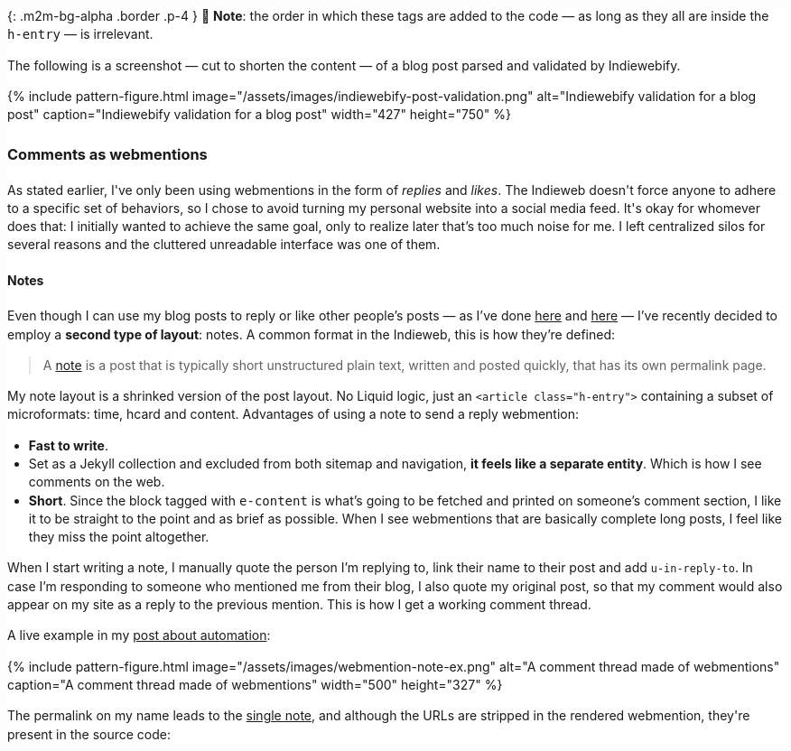 {: .m2m-bg-alpha .border .p-4 }
🚨 **Note**: the order in which these tags are added to the code — as long as they all are inside the <kbd>h-entry</kbd> — is irrelevant.

The following is a screenshot — cut to shorten the content — of a blog post parsed and validated by Indiewebify.

{% include pattern-figure.html image="/assets/images/indiewebify-post-validation.png" alt="Indiewebify validation for a blog post" caption="Indiewebify validation for a blog post" width="427" height="750" %}

### Comments as webmentions

As stated earlier, I've only been using webmentions in the form of *replies* and *likes*. The Indieweb doesn't force anyone to adhere to a specific set of behaviors, so I chose to avoid turning my personal website into a social media feed. It's okay for whomever does that: I initially wanted to achieve the same goal, only to realize later that’s too much noise for me. I left centralized silos for several reasons and the cluttered unreadable interface was one of them.

#### Notes

Even though I can use my blog posts to reply or like other people’s posts — as I’ve done [here](https://minutestomidnight.co.uk/blog/life-after-social-networks/) and [here](https://minutestomidnight.co.uk/blog/escape-from-social-media/) — I’ve recently decided to employ a **second type of layout**: notes. A common format in the Indieweb, this is how they’re defined:

> A [note](https://indieweb.org/note) is a post that is typically short unstructured plain text, written and posted quickly, that has its own permalink page.

My note layout is a shrinked version of the post layout. No Liquid logic, just an `<article class="h-entry">` containing a subset of microformats: time, hcard and content. Advantages of using a note to send a reply webmention:

- **Fast to write**.
- Set as a Jekyll collection and excluded from both sitemap and navigation, **it feels like a separate entity**. Which is how I see comments on the web.
- **Short**. Since the block tagged with <kbd>e-content</kbd> is what’s going to be fetched and printed on someone’s comment section, I like it to be straight to the point and as brief as possible. When I see webmentions that are basically complete long posts, I feel like they miss the point altogether.

When I start writing a note, I manually quote the person I’m replying to, link their name to their post and add `u-in-reply-to`. In case I’m responding to someone who mentioned me from their blog, I also quote my original post, so that my comment would also appear on my site as a reply to the previous mention. This is how I get a working comment thread.

A live example in my [post about automation](https://minutestomidnight.co.uk/blog/automation-for-my-blog-publishing-workflow/#comments):

{% include pattern-figure.html image="/assets/images/webmention-note-ex.png" alt="A comment thread made of webmentions" caption="A comment thread made of webmentions" width="500" height="327" %}

The permalink on my name leads to the [single note](https://minutestomidnight.co.uk/note/2022-05-12-12-10-44/), and although the URLs are stripped in the rendered webmention, they're present in the source code:

